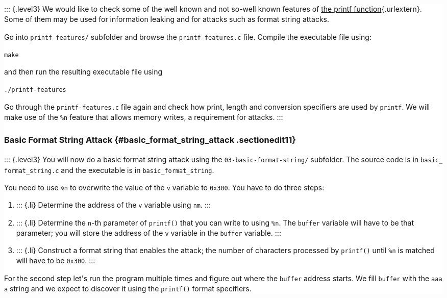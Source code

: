 ::: {.level3}
We would like to check some of the well known and not so-well known
features of [the printf
function](http://man7.org/linux/man-pages/man3/printf.3.html "http://man7.org/linux/man-pages/man3/printf.3.html"){.urlextern}.
Some of them may be used for information leaking and for attacks such as
format string attacks.

Go into `printf-features/` subfolder and browse the `printf-features.c`
file. Compile the executable file using:

``` {.code .bash}
make
```

and then run the resulting executable file using

``` {.code .bash}
./printf-features
```

Go through the `printf-features.c` file again and check how print,
length and conversion specifiers are used by `printf`. We will make use
of the `%n` feature that allows memory writes, a requirement for
attacks.
:::

### Basic Format String Attack {#basic_format_string_attack .sectionedit11}

::: {.level3}
You will now do a basic format string attack using the
`03-basic-format-string/` subfolder. The source code is in
`basic_format_string.c` and the executable is in `basic_format_string`.

You need to use `%n` to overwrite the value of the `v` variable to
`0x300`. You have to do three steps:

1.  ::: {.li}
    Determine the address of the `v` variable using `nm`.
    :::

2.  ::: {.li}
    Determine the `n`-th parameter of `printf()` that you can write to
    using `%n`. The `buffer` variable will have to be that parameter;
    you will store the address of the `v` variable in the `buffer`
    variable.
    :::

3.  ::: {.li}
    Construct a format string that enables the attack; the number of
    characters processed by `printf()` until `%n` is matched will have
    to be `0x300`.
    :::

For the second step let\'s run the program multiple times and figure out
where the `buffer` address starts. We fill `buffer` with the `aaaa`
string and we expect to discover it using the `printf()` format
specifiers.
